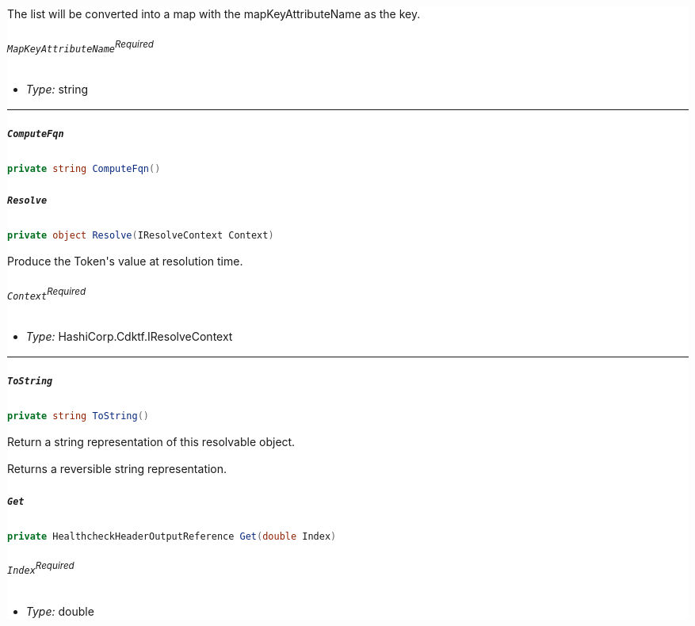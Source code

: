 The list will be converted into a map with the mapKeyAttributeName as the key.

###### `MapKeyAttributeName`<sup>Required</sup> <a name="MapKeyAttributeName" id="@cdktf/provider-cloudflare.healthcheck.HealthcheckHeaderList.allWithMapKey.parameter.mapKeyAttributeName"></a>

- *Type:* string

---

##### `ComputeFqn` <a name="ComputeFqn" id="@cdktf/provider-cloudflare.healthcheck.HealthcheckHeaderList.computeFqn"></a>

```csharp
private string ComputeFqn()
```

##### `Resolve` <a name="Resolve" id="@cdktf/provider-cloudflare.healthcheck.HealthcheckHeaderList.resolve"></a>

```csharp
private object Resolve(IResolveContext Context)
```

Produce the Token's value at resolution time.

###### `Context`<sup>Required</sup> <a name="Context" id="@cdktf/provider-cloudflare.healthcheck.HealthcheckHeaderList.resolve.parameter._context"></a>

- *Type:* HashiCorp.Cdktf.IResolveContext

---

##### `ToString` <a name="ToString" id="@cdktf/provider-cloudflare.healthcheck.HealthcheckHeaderList.toString"></a>

```csharp
private string ToString()
```

Return a string representation of this resolvable object.

Returns a reversible string representation.

##### `Get` <a name="Get" id="@cdktf/provider-cloudflare.healthcheck.HealthcheckHeaderList.get"></a>

```csharp
private HealthcheckHeaderOutputReference Get(double Index)
```

###### `Index`<sup>Required</sup> <a name="Index" id="@cdktf/provider-cloudflare.healthcheck.HealthcheckHeaderList.get.parameter.index"></a>

- *Type:* double

